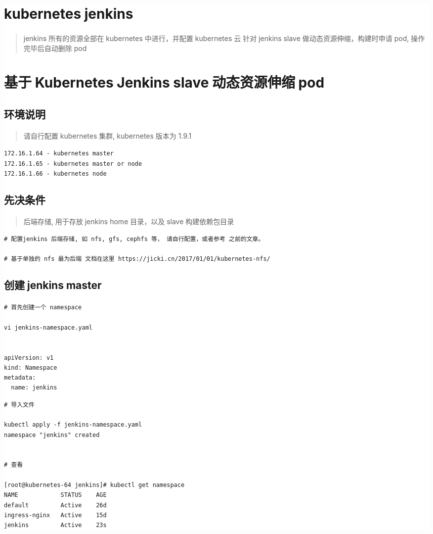# kubernetes jenkins



> jenkins 所有的资源全部在 kubernetes 中进行，并配置 kubernetes 云
> 针对 jenkins slave 做动态资源伸缩，构建时申请 pod, 操作完毕后自动删除 pod

# 基于 Kubernetes Jenkins slave 动态资源伸缩 pod


## 环境说明

> 请自行配置 kubernetes 集群, kubernetes 版本为 1.9.1

```
172.16.1.64 - kubernetes master
172.16.1.65 - kubernetes master or node
172.16.1.66 - kubernetes node
```


## 先决条件


> 后端存储, 用于存放 jenkins home 目录，以及 slave 构建依赖包目录


```
# 配置jenkins 后端存储, 如 nfs, gfs, cephfs 等， 请自行配置，或者参考 之前的文章。

# 基于单独的 nfs 最为后端 文档在这里 https://jicki.cn/2017/01/01/kubernetes-nfs/ 

```


## 创建 jenkins master



```
# 首先创建一个 namespace

vi jenkins-namespace.yaml


apiVersion: v1
kind: Namespace
metadata:
  name: jenkins

```

```
# 导入文件

kubectl apply -f jenkins-namespace.yaml 
namespace "jenkins" created


# 查看

[root@kubernetes-64 jenkins]# kubectl get namespace
NAME            STATUS    AGE
default         Active    26d
ingress-nginx   Active    15d
jenkins         Active    23s

```

  [1]: https://jicki.cn/img/posts/jenkins/jenkins1.png
  [2]: https://jicki.cn/img/posts/jenkins/jenkins2.png
  [3]: https://jicki.cn/img/posts/jenkins/jenkins3.png
  [4]: https://jicki.cn/img/posts/jenkins/jenkins4.png
  [5]: https://jicki.cn/img/posts/jenkins/jenkins5.png
  [6]: https://jicki.cn/img/posts/jenkins/jenkins6.png
  [7]: https://jicki.cn/img/posts/jenkins/jenkins7.png
  [8]: https://jicki.cn/img/posts/jenkins/jenkins8.png
  [9]: https://jicki.cn/img/posts/jenkins/jenkins9.png
  [10]: https://jicki.cn/img/posts/jenkins/jenkins10.png
  [11]: https://jicki.cn/img/posts/jenkins/jenkins11.png
  [12]: https://jicki.cn/img/posts/jenkins/jenkins12.png